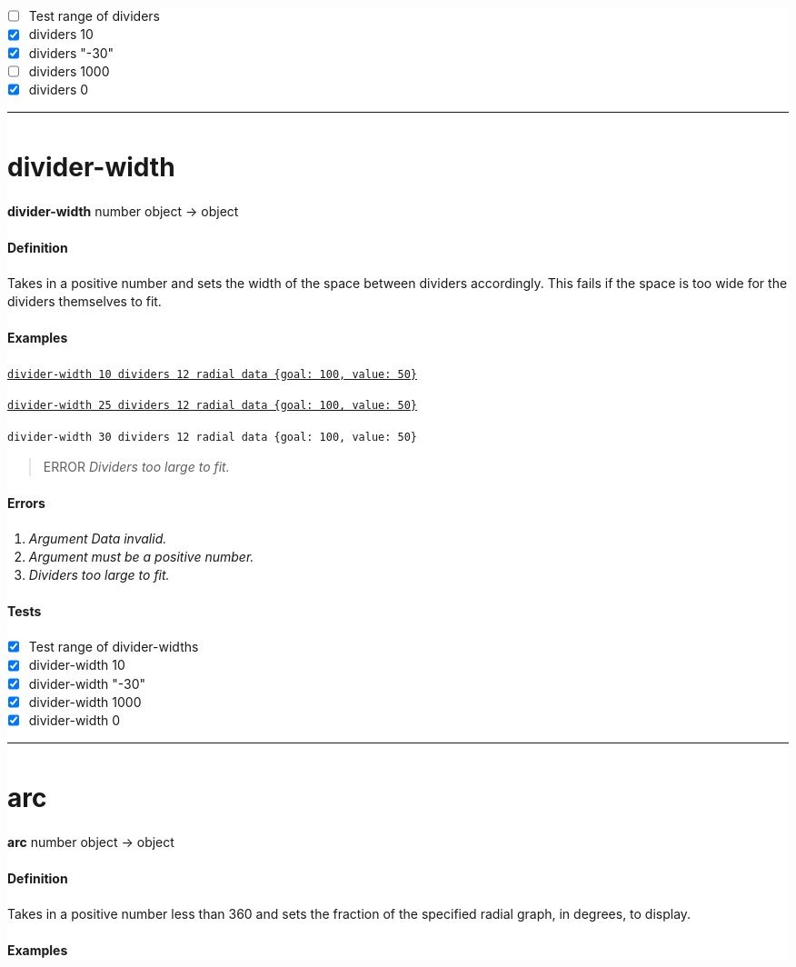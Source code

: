 - [ ] Test range of dividers
- [x] dividers 10
- [x] dividers "-30"
- [ ] dividers 1000
- [x] dividers 0

---

# divider-width

**divider-width** number object -> object

#### Definition

Takes in a positive number and sets the width of the space between dividers accordingly. This fails if the space is too wide for the dividers themselves to fit.

#### Examples

[`divider-width 10 dividers 12 radial data {goal: 100, value: 50}`](http://www.graffiticode.com/item?id=14117)

[`divider-width 25 dividers 12 radial data {goal: 100, value: 50}`](http://www.graffiticode.com/item?id=14119)

`divider-width 30 dividers 12 radial data {goal: 100, value: 50}`
> ERROR _Dividers too large to fit._

#### Errors

1. _Argument Data invalid._
2. _Argument must be a positive number._
3. _Dividers too large to fit._

#### Tests

- [x] Test range of divider-widths
- [x] divider-width 10
- [x] divider-width "-30"
- [x] divider-width 1000
- [x] divider-width 0

---

# arc

**arc** number object -> object

#### Definition

Takes in a positive number less than 360 and sets the fraction of the specified radial graph, in degrees, to display.

#### Examples

